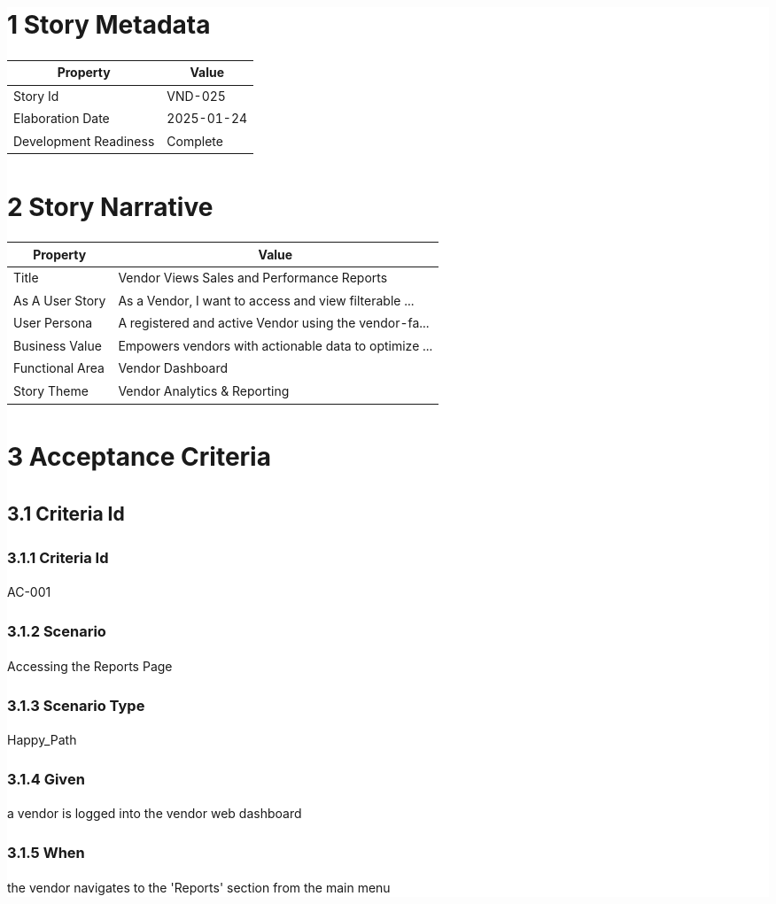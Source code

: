 # 1 Story Metadata

| Property | Value |
|----------|-------|
| Story Id | VND-025 |
| Elaboration Date | 2025-01-24 |
| Development Readiness | Complete |

# 2 Story Narrative

| Property | Value |
|----------|-------|
| Title | Vendor Views Sales and Performance Reports |
| As A User Story | As a Vendor, I want to access and view filterable ... |
| User Persona | A registered and active Vendor using the vendor-fa... |
| Business Value | Empowers vendors with actionable data to optimize ... |
| Functional Area | Vendor Dashboard |
| Story Theme | Vendor Analytics & Reporting |

# 3 Acceptance Criteria

## 3.1 Criteria Id

### 3.1.1 Criteria Id

AC-001

### 3.1.2 Scenario

Accessing the Reports Page

### 3.1.3 Scenario Type

Happy_Path

### 3.1.4 Given

a vendor is logged into the vendor web dashboard

### 3.1.5 When

the vendor navigates to the 'Reports' section from the main menu
